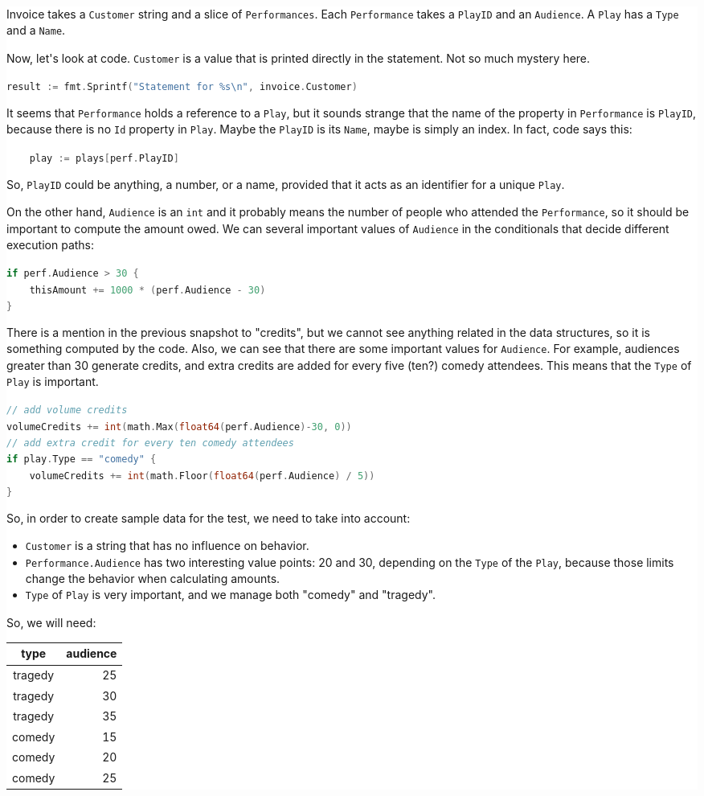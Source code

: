 Invoice takes a `Customer` string and a slice of `Performances`. Each `Performance` takes a `PlayID` and an `Audience`. A `Play` has a `Type` and a `Name`.

Now, let's look at code. `Customer` is a value that is printed directly in the statement. Not so much mystery here.

```go
result := fmt.Sprintf("Statement for %s\n", invoice.Customer)
```

It seems that `Performance` holds a reference to a `Play`, but it sounds strange that the name of the property in `Performance` is `PlayID`, because there is no `Id` property in `Play`. Maybe the `PlayID` is its `Name`, maybe is simply an index. In fact, code says this: 

```go
    play := plays[perf.PlayID]
```

So, `PlayID` could be anything, a number, or a name, provided that it acts as an identifier for a unique `Play`.

On the other hand, `Audience` is an `int` and it probably means the number of people who attended the `Performance`, so it should be important to compute the amount owed. We can several important values of `Audience` in the conditionals that decide different execution paths:

```go
if perf.Audience > 30 {
    thisAmount += 1000 * (perf.Audience - 30)
}
```

There is a mention in the previous snapshot to "credits", but we cannot see anything related in the data structures, so it is something computed by the code. Also, we can see that there are some important values for `Audience`. For example, audiences greater than 30 generate credits, and extra credits are added for every five (ten?) comedy attendees. This means that the `Type` of `Play` is important. 

```go
// add volume credits
volumeCredits += int(math.Max(float64(perf.Audience)-30, 0))
// add extra credit for every ten comedy attendees
if play.Type == "comedy" {
    volumeCredits += int(math.Floor(float64(perf.Audience) / 5))
}
```

So, in order to create sample data for the test, we need to take into account:

* `Customer` is a string that has no influence on behavior.
* `Performance.Audience` has two interesting value points: 20 and 30, depending on the `Type` of the `Play`, because those limits change the behavior when calculating amounts.
* `Type` of `Play` is very important, and we manage both "comedy" and "tragedy".

So, we will need:

|  type   | audience |
|:-------:|---------:|
| tragedy |       25 |
| tragedy |       30 |
| tragedy |       35 |
| comedy  |       15 |
| comedy  |       20 |
| comedy  |       25 |
